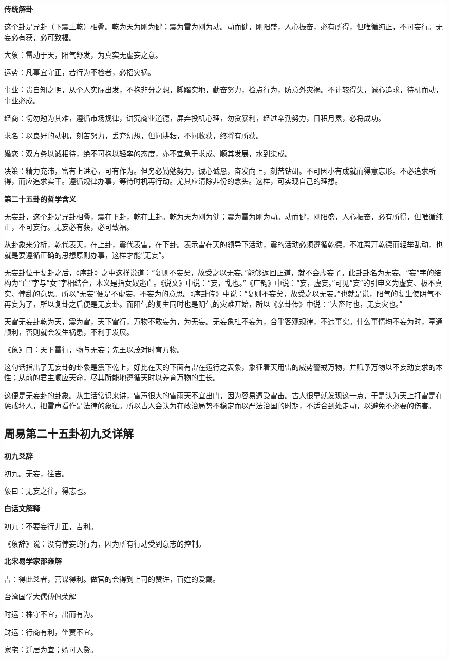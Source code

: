 **传统解卦**

这个卦是异卦（下震上乾）相叠。乾为天为刚为健；震为雷为刚为动。动而健，刚阳盛，人心振奋，必有所得，但唯循纯正，不可妄行。无妄必有获，必可致福。

大象：雷动于天，阳气舒发，为真实无虚妄之意。

运势：凡事宜守正，若行为不检者，必招灾祸。

事业：贵自知之明，从个人实际出发，不抱非分之想，脚踏实地，勤奋努力，检点行为，防意外灾祸。不计较得失，诚心追求，待机而动，事业必成。

经商：切勿勉为其难，遵循市场规律，讲究商业道德，屏弃投机心理，勿贪暴利，经过辛勤努力，日积月累，必将成功。

求名：以良好的动机，刻苦努力，丢弃幻想，但问耕耘，不问收获，终将有所获。

婚恋：双方务以诚相待，绝不可抱以轻率的态度，亦不宜急于求成、顺其发展，水到渠成。

决策：精力充沛，富有上进心，可有作为。但务必勤勉努力，诚心诚恳，奋发向上，刻苦钻研。不可因小有成就而得意忘形。不必追求所得，而应追求实干。遵循规律办事，等待时机再行动。尤其应清除非份的念头。这样，可实现自己的理想。

**第二十五卦的哲学含义**

无妄卦，这个卦是异卦相叠，震在下卦，乾在上卦。乾为天为刚为健；震为雷为刚为动。动而健，刚阳盛，人心振奋，必有所得，但唯循纯正，不可妄行。无妄必有获，必可致福。

从卦象来分析，乾代表天，在上卦，震代表雷，在下卦。表示雷在天的领导下活动，震的活动必须遵循乾德，不准离开乾德而轻举乱动，也就是要遵循正确的思想原则办事，这样才能“无妄”。

无妄卦位于复卦之后，《序卦》之中这样说道：“复则不妄矣，故受之以无妄。”能够返回正道，就不会虚妄了。此卦卦名为无妄。“妄”字的结构为“亡”字与“女”字相结合，本义是指女奴逃亡。《说文》中说：“妄，乱也。”《广韵》中说：“妄，虚妄。”可见“妄”的引申义为虚妄、极不真实、悖乱的意思。所以“无妄”便是不虚妄、不妄为的意思。《序卦传》中说：“复则不妄矣，故受之以无妄。”也就是说，阳气的复生使阴气不再妄为了，所以复卦之后便是无妄卦。而阳气的复生同时也是阴气的灾难开始，所以《杂卦传》中说：“大畜时也，无妄灾也。”

天雷无妄卦乾为天，震为雷，天下雷行，万物不敢妄为，为无妄。无妄象杜不妄为，合乎客观规律，不违事实。什么事情均不妄为时，亨通顺利，否则就会发生祸患，不利于发展。

《象》曰：天下雷行，物与无妄；先王以茂对时育万物。

这句话指出了无妄卦的卦象是震下乾上，好比在天的下面有雷在运行之表象，象征着天用雷的威势警戒万物，并赋予万物以不妄动妄求的本性；从前的君主顺应天命，尽其所能地遵循天时以养育万物的生长。

这便是无妄卦的卦象。从生活常识来讲，雷声很大的雷雨天不宜出门，因为容易遭受雷击。古人很早就发现这一点，于是认为天上打雷是在惩戒坏人，把雷声看作是法律的象征。所以古人会认为在政治局势不稳定而以严法治国的时期，不适合到处走动，以避免不必要的伤害。

## 周易第二十五卦初九爻详解

**初九爻辞**

初九。无妄，往吉。

象曰：无妄之往，得志也。

**白话文解释**

初九：不要妄行非正，吉利。

《象辞》说：没有悖妄的行为，因为所有行动受到意志的控制。

**北宋易学家邵雍解**

吉：得此爻者，营谋得利。做官的会得到上司的赞许，百姓的爱戴。

台湾国学大儒傅佩荣解

时运：株守不宜，出而有为。

财运：行商有利，坐贾不宜。

家宅：迁居为宜；婿可入赘。
